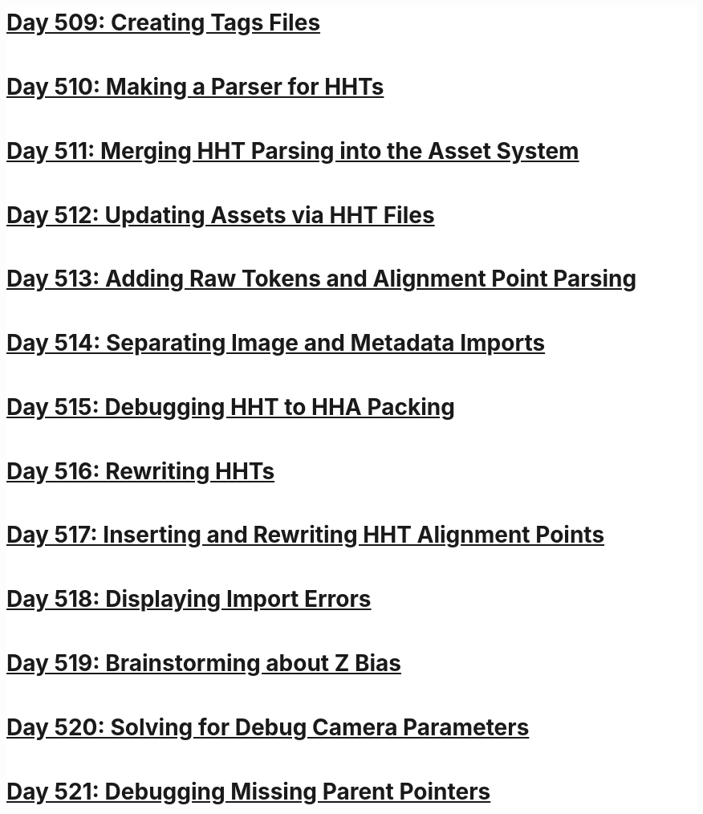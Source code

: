 # [Day 509: Creating Tags Files](https://hero.handmade.network/episode/code/day509/)   
   
# [Day 510: Making a Parser for HHTs](https://hero.handmade.network/episode/code/day510/)   
   
# [Day 511: Merging HHT Parsing into the Asset System](https://hero.handmade.network/episode/code/day511/)   
   
# [Day 512: Updating Assets via HHT Files](https://hero.handmade.network/episode/code/day512/)   
   
# [Day 513: Adding Raw Tokens and Alignment Point Parsing](https://hero.handmade.network/episode/code/day513/)   
   
# [Day 514: Separating Image and Metadata Imports](https://hero.handmade.network/episode/code/day514/)   
   
# [Day 515: Debugging HHT to HHA Packing](https://hero.handmade.network/episode/code/day515/)   
   
# [Day 516: Rewriting HHTs](https://hero.handmade.network/episode/code/day516/)   
   
# [Day 517: Inserting and Rewriting HHT Alignment Points](https://hero.handmade.network/episode/code/day517/)   
   
# [Day 518: Displaying Import Errors](https://hero.handmade.network/episode/code/day518/)   
   
# [Day 519: Brainstorming about Z Bias](https://hero.handmade.network/episode/code/day519/)   
   
# [Day 520: Solving for Debug Camera Parameters](https://hero.handmade.network/episode/code/day520/)   
   
# [Day 521: Debugging Missing Parent Pointers](https://hero.handmade.network/episode/code/day521/)   
   